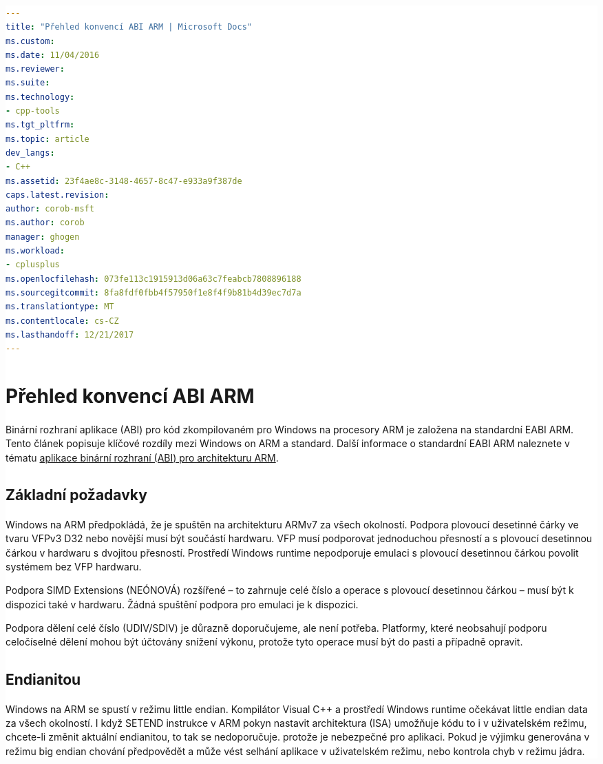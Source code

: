 ```yaml
---
title: "Přehled konvencí ABI ARM | Microsoft Docs"
ms.custom: 
ms.date: 11/04/2016
ms.reviewer: 
ms.suite: 
ms.technology:
- cpp-tools
ms.tgt_pltfrm: 
ms.topic: article
dev_langs:
- C++
ms.assetid: 23f4ae8c-3148-4657-8c47-e933a9f387de
caps.latest.revision: 
author: corob-msft
ms.author: corob
manager: ghogen
ms.workload:
- cplusplus
ms.openlocfilehash: 073fe113c1915913d06a63c7feabcb7808896188
ms.sourcegitcommit: 8fa8fdf0fbb4f57950f1e8f4f9b81b4d39ec7d7a
ms.translationtype: MT
ms.contentlocale: cs-CZ
ms.lasthandoff: 12/21/2017
---
```

# <a name="overview-of-arm-abi-conventions"></a>Přehled konvencí ABI ARM
Binární rozhraní aplikace (ABI) pro kód zkompilovaném pro Windows na procesory ARM je založena na standardní EABI ARM. Tento článek popisuje klíčové rozdíly mezi Windows on ARM a standard. Další informace o standardní EABI ARM naleznete v tématu [aplikace binární rozhraní (ABI) pro architekturu ARM](http://infocenter.arm.com/help/index.jsp?topic=/com.arm.doc.subset.swdev.abi/index.html).  
  
## <a name="base-requirements"></a>Základní požadavky  
 Windows na ARM předpokládá, že je spuštěn na architekturu ARMv7 za všech okolností. Podpora plovoucí desetinné čárky ve tvaru VFPv3 D32 nebo novější musí být součástí hardwaru. VFP musí podporovat jednoduchou přesností a s plovoucí desetinnou čárkou v hardwaru s dvojitou přesností. Prostředí Windows runtime nepodporuje emulaci s plovoucí desetinnou čárkou povolit systémem bez VFP hardwaru.  
  
 Podpora SIMD Extensions (NEÓNOVÁ) rozšířené – to zahrnuje celé číslo a operace s plovoucí desetinnou čárkou – musí být k dispozici také v hardwaru. Žádná spuštění podpora pro emulaci je k dispozici.  
  
 Podpora dělení celé číslo (UDIV/SDIV) je důrazně doporučujeme, ale není potřeba. Platformy, které neobsahují podporu celočíselné dělení mohou být účtovány snížení výkonu, protože tyto operace musí být do pasti a případně opravit.  
  
## <a name="endianness"></a>Endianitou  
 Windows na ARM se spustí v režimu little endian. Kompilátor Visual C++ a prostředí Windows runtime očekávat little endian data za všech okolností. I když SETEND instrukce v ARM pokyn nastavit architektura (ISA) umožňuje kódu to i v uživatelském režimu, chcete-li změnit aktuální endianitou, to tak se nedoporučuje. protože je nebezpečné pro aplikaci. Pokud je výjimku generována v režimu big endian chování předpovědět a může vést selhání aplikace v uživatelském režimu, nebo kontrola chyb v režimu jádra.  
  
